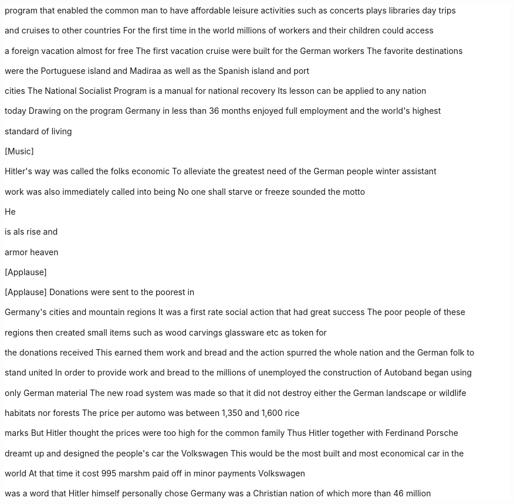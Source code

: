 program that enabled the common man to have affordable leisure activities such as concerts plays libraries day trips

and cruises to other countries For the first time in the world millions of workers and their children could access

a foreign vacation almost for free The first vacation cruise were built for the German workers The favorite destinations

were the Portuguese island and Madiraa as well as the Spanish island and port

cities The National Socialist Program is a manual for national recovery Its lesson can be applied to any nation

today Drawing on the program Germany in less than 36 months enjoyed full employment and the world's highest

standard of living

[Music]

Hitler's way was called the folks economic To alleviate the greatest need of the German people winter assistant

work was also immediately called into being No one shall starve or freeze sounded the motto

He

is als rise and

armor heaven

[Applause]

[Applause] Donations were sent to the poorest in

Germany's cities and mountain regions It was a first rate social action that had great success The poor people of these

regions then created small items such as wood carvings glassware etc as token for

the donations received This earned them work and bread and the action spurred the whole nation and the German folk to

stand united In order to provide work and bread to the millions of unemployed the construction of Autoband began using

only German material The new road system was made so that it did not destroy either the German landscape or wildlife

habitats nor forests The price per automo was between 1,350 and 1,600 rice

marks But Hitler thought the prices were too high for the common family Thus Hitler together with Ferdinand Porsche

dreamt up and designed the people's car the Volkswagen This would be the most built and most economical car in the

world At that time it cost 995 marshm paid off in minor payments Volkswagen

was a word that Hitler himself personally chose Germany was a Christian nation of which more than 46 million
